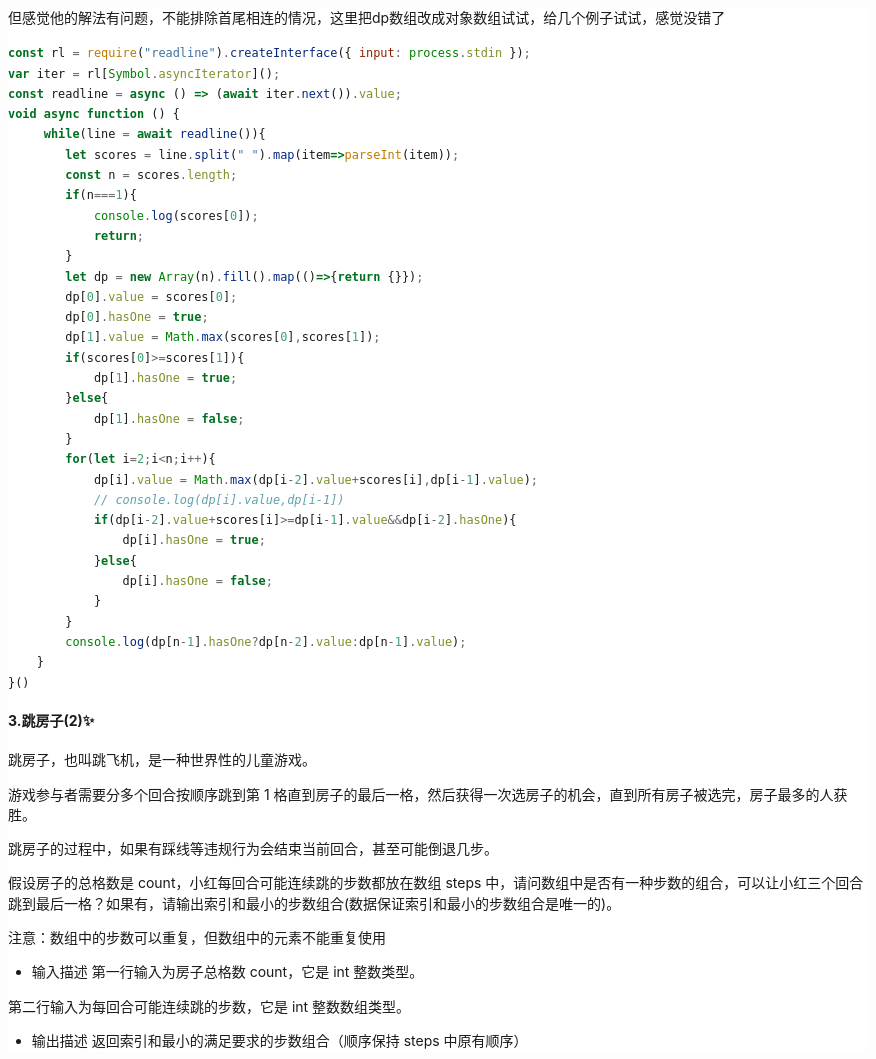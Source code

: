 但感觉他的解法有问题，不能排除首尾相连的情况，这里把dp数组改成对象数组试试，给几个例子试试，感觉没错了

```js
const rl = require("readline").createInterface({ input: process.stdin });
var iter = rl[Symbol.asyncIterator]();
const readline = async () => (await iter.next()).value;
void async function () {
     while(line = await readline()){
        let scores = line.split(" ").map(item=>parseInt(item));
        const n = scores.length;
        if(n===1){
            console.log(scores[0]);
            return;
        }
        let dp = new Array(n).fill().map(()=>{return {}});
        dp[0].value = scores[0];
        dp[0].hasOne = true;
        dp[1].value = Math.max(scores[0],scores[1]);
        if(scores[0]>=scores[1]){
            dp[1].hasOne = true;
        }else{
            dp[1].hasOne = false;
        }
        for(let i=2;i<n;i++){
            dp[i].value = Math.max(dp[i-2].value+scores[i],dp[i-1].value);
            // console.log(dp[i].value,dp[i-1])
            if(dp[i-2].value+scores[i]>=dp[i-1].value&&dp[i-2].hasOne){
                dp[i].hasOne = true;
            }else{
                dp[i].hasOne = false;
            }
        }
        console.log(dp[n-1].hasOne?dp[n-2].value:dp[n-1].value);
    }
}()
```

#### 3.跳房子(2)✨

跳房子，也叫跳飞机，是一种世界性的儿童游戏。

游戏参与者需要分多个回合按顺序跳到第 1 格直到房子的最后一格，然后获得一次选房子的机会，直到所有房子被选完，房子最多的人获胜。

跳房子的过程中，如果有踩线等违规行为会结束当前回合，甚至可能倒退几步。

假设房子的总格数是 count，小红每回合可能连续跳的步数都放在数组 steps 中，请问数组中是否有一种步数的组合，可以让小红三个回合跳到最后一格？如果有，请输出索引和最小的步数组合(数据保证索引和最小的步数组合是唯一的)。

注意：数组中的步数可以重复，但数组中的元素不能重复使用

- 输入描述
第一行输入为房子总格数 count，它是 int 整数类型。

第二行输入为每回合可能连续跳的步数，它是 int 整数数组类型。

- 输出描述
返回索引和最小的满足要求的步数组合（顺序保持 steps 中原有顺序）
